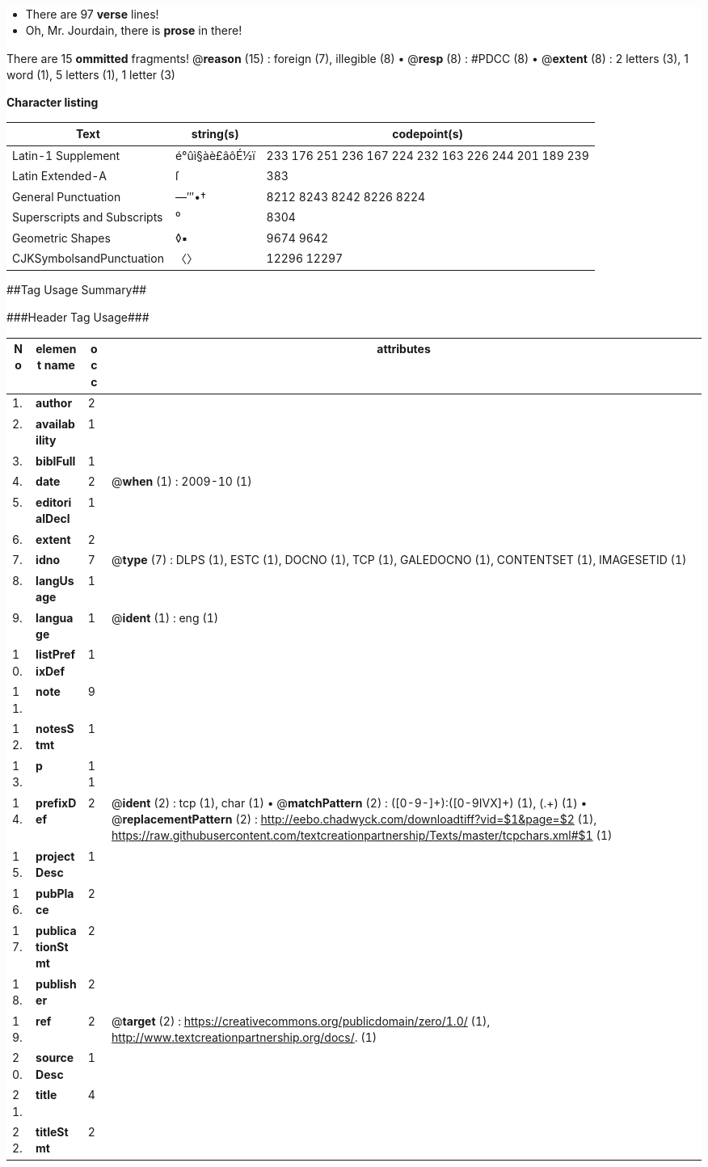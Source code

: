   * There are 97 **verse** lines!
  * Oh, Mr. Jourdain, there is **prose** in there!

There are 15 **ommitted** fragments! 
 @__reason__ (15) : foreign (7), illegible (8)  •  @__resp__ (8) : #PDCC (8)  •  @__extent__ (8) : 2 letters (3), 1 word (1), 5 letters (1), 1 letter (3)

**Character listing**


|Text|string(s)|codepoint(s)|
|---|---|---|
|Latin-1 Supplement|é°ûì§àè£âôÉ½ï|233 176 251 236 167 224 232 163 226 244 201 189 239|
|Latin Extended-A|ſ|383|
|General Punctuation|—″′•†|8212 8243 8242 8226 8224|
|Superscripts             and Subscripts|⁰|8304|
|Geometric Shapes|◊▪|9674 9642|
|CJKSymbolsandPunctuation|〈〉|12296 12297|

##Tag Usage Summary##

###Header Tag Usage###

|No|element name|occ|attributes|
|---|---|---|---|
|1.|__author__|2||
|2.|__availability__|1||
|3.|__biblFull__|1||
|4.|__date__|2| @__when__ (1) : 2009-10 (1)|
|5.|__editorialDecl__|1||
|6.|__extent__|2||
|7.|__idno__|7| @__type__ (7) : DLPS (1), ESTC (1), DOCNO (1), TCP (1), GALEDOCNO (1), CONTENTSET (1), IMAGESETID (1)|
|8.|__langUsage__|1||
|9.|__language__|1| @__ident__ (1) : eng (1)|
|10.|__listPrefixDef__|1||
|11.|__note__|9||
|12.|__notesStmt__|1||
|13.|__p__|11||
|14.|__prefixDef__|2| @__ident__ (2) : tcp (1), char (1)  •  @__matchPattern__ (2) : ([0-9\-]+):([0-9IVX]+) (1), (.+) (1)  •  @__replacementPattern__ (2) : http://eebo.chadwyck.com/downloadtiff?vid=$1&page=$2 (1), https://raw.githubusercontent.com/textcreationpartnership/Texts/master/tcpchars.xml#$1 (1)|
|15.|__projectDesc__|1||
|16.|__pubPlace__|2||
|17.|__publicationStmt__|2||
|18.|__publisher__|2||
|19.|__ref__|2| @__target__ (2) : https://creativecommons.org/publicdomain/zero/1.0/ (1), http://www.textcreationpartnership.org/docs/. (1)|
|20.|__sourceDesc__|1||
|21.|__title__|4||
|22.|__titleStmt__|2||
